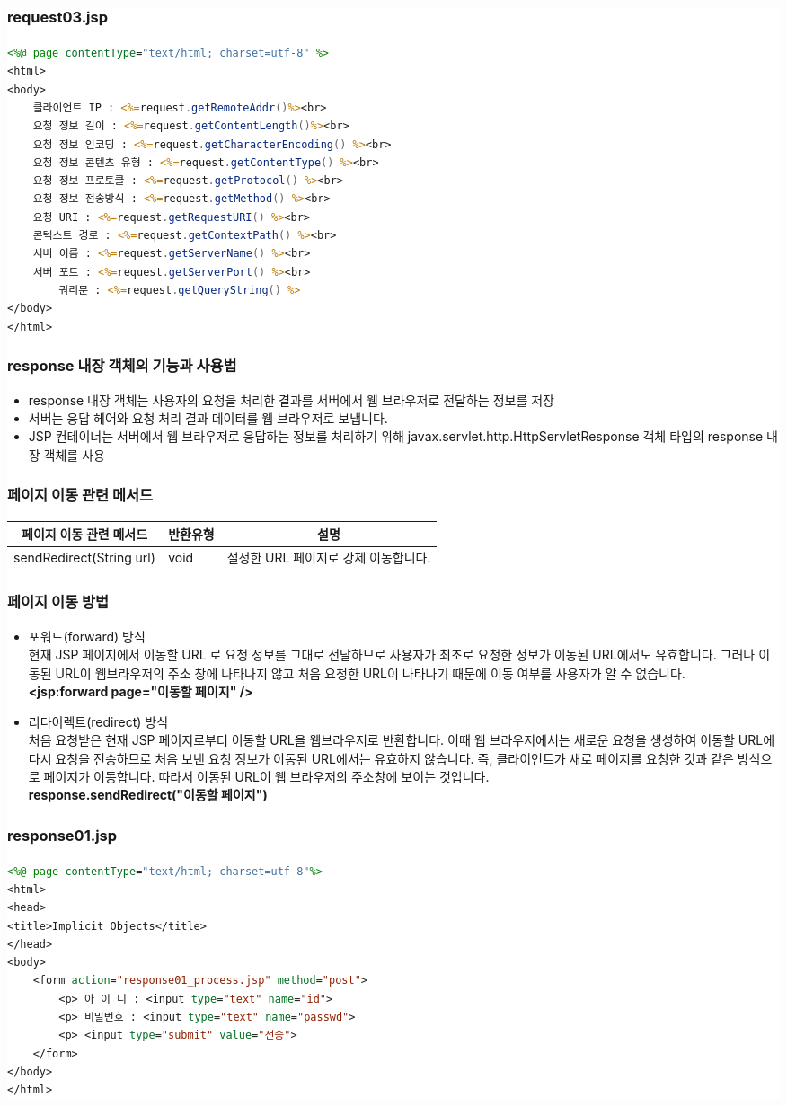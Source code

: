 ### request03.jsp
```jsp
<%@ page contentType="text/html; charset=utf-8" %>
<html>
<body>
	클라이언트 IP : <%=request.getRemoteAddr()%><br>
	요청 정보 길이 : <%=request.getContentLength()%><br>
	요청 정보 인코딩 : <%=request.getCharacterEncoding() %><br>
	요청 정보 콘텐츠 유형 : <%=request.getContentType() %><br>
	요청 정보 프로토콜 : <%=request.getProtocol() %><br>
	요청 정보 전송방식 : <%=request.getMethod() %><br>
	요청 URI : <%=request.getRequestURI() %><br>
	콘텍스트 경로 : <%=request.getContextPath() %><br>
	서버 이름 : <%=request.getServerName() %><br>
	서버 포트 : <%=request.getServerPort() %><br>
        쿼리문 : <%=request.getQueryString() %>
</body>
</html>
```

### response 내장 객체의 기능과 사용법 
- response 내장 객체는 사용자의 요청을 처리한 결과를 서버에서 웹 브라우저로 전달하는 정보를 저장
- 서버는 응답 헤어와 요청 처리 결과 데이터를 웹 브라우저로 보냅니다.
- JSP 컨테이너는 서버에서 웹 브라우저로 응답하는 정보를 처리하기 위해 javax.servlet.http.HttpServletResponse 객체 타입의 response 내장 객체를 사용

### 페이지 이동 관련 메서드
|페이지 이동 관련 메서드|반환유형|설명|
|------|-----|--------|
|sendRedirect(String url)|void|설정한 URL 페이지로 강제 이동합니다.|

### 페이지 이동 방법
- 포워드(forward) 방식<br>
현재 JSP 페이지에서 이동할 URL 로 요청 정보를 그대로 전달하므로 사용자가 최초로 요청한 정보가 이동된 URL에서도 유효합니다. 그러나 이동된 URL이 웹브라우저의 주소 창에 나타나지 않고 처음 요청한 URL이 나타나기 때문에 이동 여부를 사용자가 알 수 없습니다.<br>
**<jsp:forward page="이동할 페이지" />**


- 리다이렉트(redirect) 방식<br>
처음 요청받은 현재 JSP 페이지로부터 이동할 URL을 웹브라우저로 반환합니다. 이때 웹 브라우저에서는 새로운 요청을 생성하여 이동할 URL에 다시 요청을 전송하므로 처음 보낸 요청 정보가 이동된 URL에서는 유효하지 않습니다. 즉, 클라이언트가 새로 페이지를 요청한 것과 같은 방식으로 페이지가 이동합니다. 따라서 이동된 URL이 웹 브라우저의 주소창에 보이는 것입니다.<br>
**response.sendRedirect("이동할 페이지")**

### response01.jsp
```jsp
<%@ page contentType="text/html; charset=utf-8"%>
<html>
<head>
<title>Implicit Objects</title>
</head>
<body>
	<form action="response01_process.jsp" method="post">
		<p>	아 이 디 : <input type="text" name="id">
		<p>	비밀번호 : <input type="text" name="passwd">
		<p>	<input type="submit" value="전송">
	</form>
</body>
</html>
```
